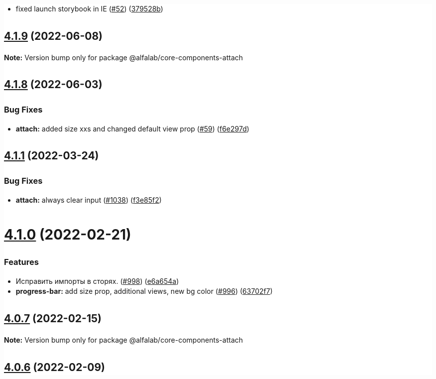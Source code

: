 -   fixed launch storybook in IE ([#52](https://github.com/core-ds/core-components/issues/52)) ([379528b](https://github.com/core-ds/core-components/commit/379528b4ee24183dec38930ea15a31661b994085))

## [4.1.9](https://github.com/core-ds/core-components/compare/@alfalab/core-components-attach@4.1.8...@alfalab/core-components-attach@4.1.9) (2022-06-08)

**Note:** Version bump only for package @alfalab/core-components-attach

## [4.1.8](https://github.com/core-ds/core-components/compare/@alfalab/core-components-attach@4.1.7...@alfalab/core-components-attach@4.1.8) (2022-06-03)

### Bug Fixes

-   **attach:** added size xxs and changed default view prop ([#59](https://github.com/core-ds/core-components/issues/59)) ([f6e297d](https://github.com/core-ds/core-components/commit/f6e297d3af39470b09c9cba26d8d1c47dc72d0da))

## [4.1.1](https://github.com/core-ds/core-components/compare/@alfalab/core-components-attach@4.1.0...@alfalab/core-components-attach@4.1.1) (2022-03-24)

### Bug Fixes

-   **attach:** always clear input ([#1038](https://github.com/core-ds/core-components/issues/1038)) ([f3e85f2](https://github.com/core-ds/core-components/commit/f3e85f299c4e42253d0354cdd61e005d9fe927f0))

# [4.1.0](https://github.com/core-ds/core-components/compare/@alfalab/core-components-attach@4.0.7...@alfalab/core-components-attach@4.1.0) (2022-02-21)

### Features

-   Исправить импорты в сторях. ([#998](https://github.com/core-ds/core-components/issues/998)) ([e6a654a](https://github.com/core-ds/core-components/commit/e6a654a0599451c7d149484cb61d8067eed083b7))
-   **progress-bar:** add size prop, additional views, new bg color ([#996](https://github.com/core-ds/core-components/issues/996)) ([63702f7](https://github.com/core-ds/core-components/commit/63702f7d9637e1fe3da502d7c91c4284453b3b48))

## [4.0.7](https://github.com/core-ds/core-components/compare/@alfalab/core-components-attach@4.0.6...@alfalab/core-components-attach@4.0.7) (2022-02-15)

**Note:** Version bump only for package @alfalab/core-components-attach

## [4.0.6](https://github.com/core-ds/core-components/compare/@alfalab/core-components-attach@4.0.5...@alfalab/core-components-attach@4.0.6) (2022-02-09)
